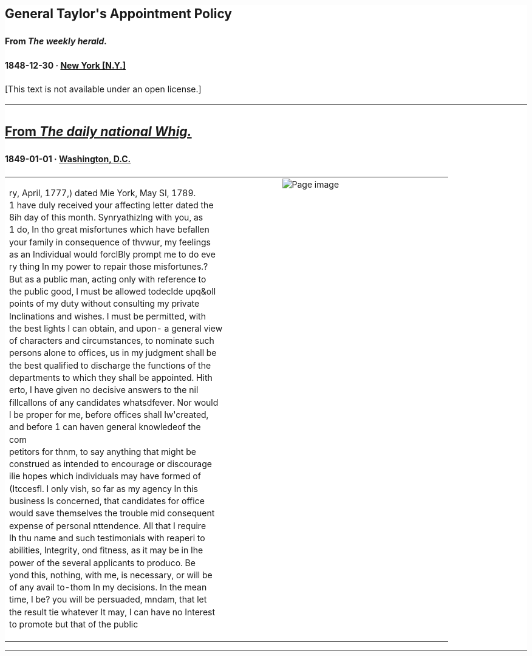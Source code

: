 
## General Taylor's Appointment Policy

#### From _The weekly herald._

#### 1848-12-30 &middot; [New York [N.Y.]](http://dbpedia.org/resource/New_York_City)

[This text is not available under an open license.]

---

## [From _The daily national Whig._](https://www.loc.gov/resource/sn82014405/1849-01-01/ed-1/?sp=3)

#### 1849-01-01 &middot; [Washington, D.C.](http://dbpedia.org/resource/Washington%2C_D.C.)

<table style="width: 100%;"><tr><td style="width: 50%">

  
ry, April, 1777,) dated Mie York, May SI, 1789.  
1 have duly received your affecting letter dated the  
8ih day of this month. Synryathizlng with you, as  
1 do, In tho great misfortunes which have befallen  
your family in consequence of thvwur, my feelings  
as an Individual would forclBly prompt me to do eve­  
ry thing In my power to repair those misfortunes.?  
But as a public man, acting only with reference to  
the public good, I must be allowed todeclde upq&amp;oll  
points of my duty without consulting my private  
Inclinations and wishes. I must be permitted, with  
the best lights I can obtain, and upon- a general view  
of characters and circumstances, to nominate such  
persons alone to offices, us in my judgment shall be  
the best qualified to discharge the functions of the  
departments to which they shall be appointed. Hith­  
erto, I have given no decisive answers to the nil  
fillcallons of any candidates whatsdfever. Nor would  
l be proper for me, before offices shall lw&#x27;created,  
and before 1 can haven general knowledeof the com­  
petitors for thnm, to say anything that might be  
construed as intended to encourage or discourage  
ilie hopes which individuals may have formed of  
(Itccesfl. I only vish, so far as my agency In this  
business Is concerned, that candidates for office  
would save themselves the trouble mid consequent  
expense of personal nttendence. All that I require  
Ih thu name and such testimonials with reaperi to  
abilities, Integrity, ond fitness, as it may be in Ihe  
power of the several applicants to produco. Be­  
yond this, nothing, with me, is necessary, or will be  
of any avail to-thom In my decisions. In the mean­  
time, I be? you will be persuaded, mndam, that let  
the result tie whatever It may, I can have no Interest  
to promote but that of the public
</td><td style="width: 50%; max-height: 75%; margin: auto; display: block;">
<img alt="Page image" src="https://tile.loc.gov/image-services/iiif/service:ndnp:dlc:batch_dlc_alicanto_ver02:data:sn82014405:00415660935:1849010101:0019/pct:2.3431594860166287,41.143028126870135,13.435374149659864,14.811490125673249/!600,600/0/default.jpg"/>
</td>
</tr></table>

---